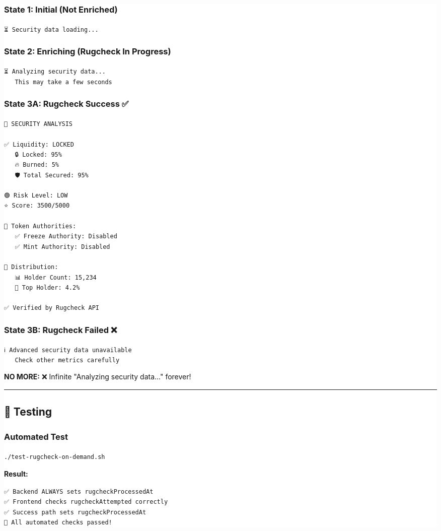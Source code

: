 ### State 1: Initial (Not Enriched)
```
⏳ Security data loading...
```

### State 2: Enriching (Rugcheck In Progress)
```
⏳ Analyzing security data...
   This may take a few seconds
```

### State 3A: Rugcheck Success ✅
```
🔐 SECURITY ANALYSIS

✅ Liquidity: LOCKED
   🔒 Locked: 95%
   🔥 Burned: 5%
   🛡️ Total Secured: 95%

🟢 Risk Level: LOW
⭐ Score: 3500/5000

🔑 Token Authorities:
   ✅ Freeze Authority: Disabled
   ✅ Mint Authority: Disabled

👥 Distribution:
   📊 Holder Count: 15,234
   👤 Top Holder: 4.2%

✅ Verified by Rugcheck API
```

### State 3B: Rugcheck Failed ❌
```
ℹ️ Advanced security data unavailable
   Check other metrics carefully
```

**NO MORE:** ❌ Infinite "Analyzing security data..." forever!

---

## 🧪 Testing

### Automated Test
```bash
./test-rugcheck-on-demand.sh
```

**Result:**
```
✅ Backend ALWAYS sets rugcheckProcessedAt
✅ Frontend checks rugcheckAttempted correctly
✅ Success path sets rugcheckProcessedAt
🎉 All automated checks passed!
```
